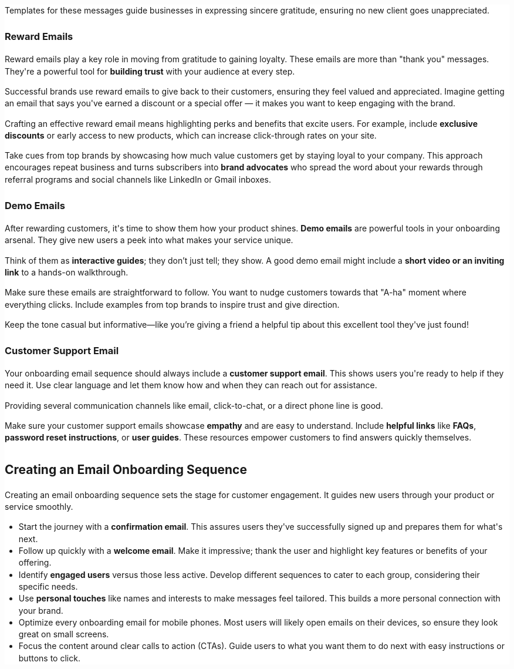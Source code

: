 Templates for these messages guide businesses in expressing sincere gratitude, ensuring no new client goes unappreciated.

### Reward Emails

Reward emails play a key role in moving from gratitude to gaining loyalty. These emails are more than "thank you" messages. They're a powerful tool for **building trust** with your audience at every step.

Successful brands use reward emails to give back to their customers, ensuring they feel valued and appreciated. Imagine getting an email that says you've earned a discount or a special offer — it makes you want to keep engaging with the brand.

Crafting an effective reward email means highlighting perks and benefits that excite users. For example, include **exclusive discounts** or early access to new products, which can increase click-through rates on your site.

Take cues from top brands by showcasing how much value customers get by staying loyal to your company. This approach encourages repeat business and turns subscribers into **brand advocates** who spread the word about your rewards through referral programs and social channels like LinkedIn or Gmail inboxes.

### Demo Emails

After rewarding customers, it's time to show them how your product shines. **Demo emails** are powerful tools in your onboarding arsenal. They give new users a peek into what makes your service unique.

Think of them as **interactive guides**; they don’t just tell; they show. A good demo email might include a **short video or an inviting link** to a hands-on walkthrough.

Make sure these emails are straightforward to follow. You want to nudge customers towards that "A-ha" moment where everything clicks. Include examples from top brands to inspire trust and give direction.

Keep the tone casual but informative—like you’re giving a friend a helpful tip about this excellent tool they've just found!

### Customer Support Email

Your onboarding email sequence should always include a **customer support email**. This shows users you're ready to help if they need it. Use clear language and let them know how and when they can reach out for assistance.

Providing several communication channels like email, click-to-chat, or a direct phone line is good.

Make sure your customer support emails showcase **empathy** and are easy to understand. Include **helpful links** like **FAQs**, **password reset instructions**, or **user guides**. These resources empower customers to find answers quickly themselves.

## Creating an Email Onboarding Sequence

Creating an email onboarding sequence sets the stage for customer engagement. It guides new users through your product or service smoothly.

-   Start the journey with a **confirmation email**. This assures users they've successfully signed up and prepares them for what's next.
-   Follow up quickly with a **welcome email**. Make it impressive; thank the user and highlight key features or benefits of your offering.
-   Identify **engaged users** versus those less active. Develop different sequences to cater to each group, considering their specific needs.
-   Use **personal touches** like names and interests to make messages feel tailored. This builds a more personal connection with your brand.
-   Optimize every onboarding email for mobile phones. Most users will likely open emails on their devices, so ensure they look great on small screens.
-   Focus the content around clear calls to action (CTAs). Guide users to what you want them to do next with easy instructions or buttons to click.